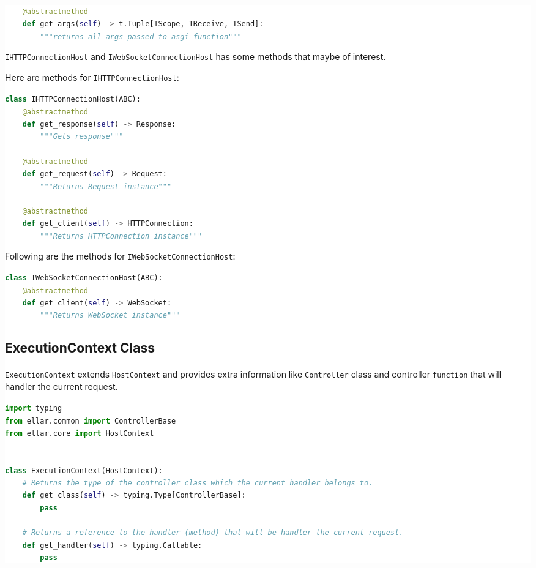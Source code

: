 ```python
    @abstractmethod
    def get_args(self) -> t.Tuple[TScope, TReceive, TSend]:
        """returns all args passed to asgi function"""
```

`IHTTPConnectionHost` and `IWebSocketConnectionHost` has some methods that maybe of interest.

Here are methods for `IHTTPConnectionHost`:

```python
class IHTTPConnectionHost(ABC):
    @abstractmethod
    def get_response(self) -> Response:
        """Gets response"""

    @abstractmethod
    def get_request(self) -> Request:
        """Returns Request instance"""

    @abstractmethod
    def get_client(self) -> HTTPConnection:
        """Returns HTTPConnection instance"""
```

Following are the methods for `IWebSocketConnectionHost`:

```python
class IWebSocketConnectionHost(ABC):
    @abstractmethod
    def get_client(self) -> WebSocket:
        """Returns WebSocket instance"""
```

## **ExecutionContext Class**
`ExecutionContext` extends `HostContext` and provides extra information like `Controller` class and controller `function` 
that will handler the current request.

```python
import typing
from ellar.common import ControllerBase
from ellar.core import HostContext


class ExecutionContext(HostContext):
    # Returns the type of the controller class which the current handler belongs to.
    def get_class(self) -> typing.Type[ControllerBase]:
        pass
    
    # Returns a reference to the handler (method) that will be handler the current request.
    def get_handler(self) -> typing.Callable:
        pass

```
